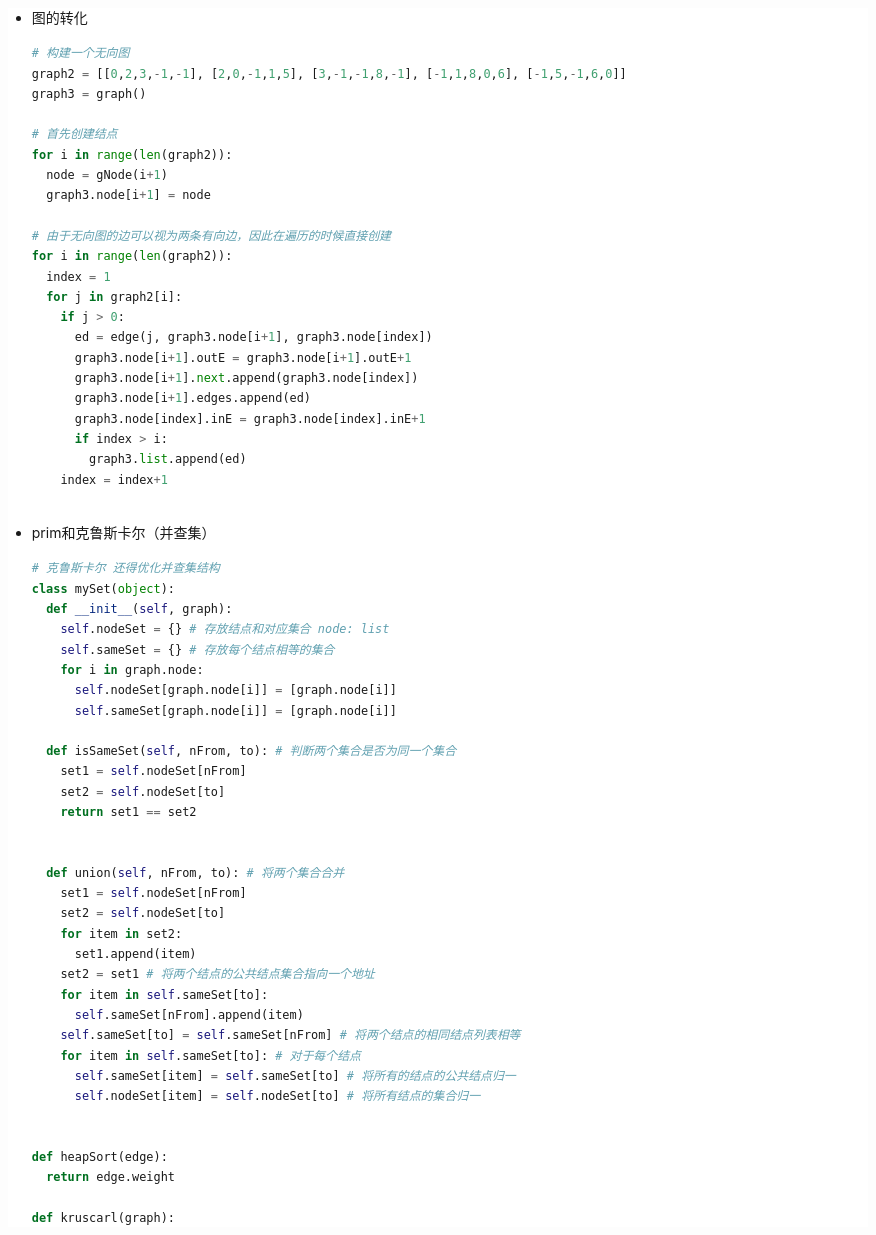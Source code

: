 * 图的转化

  ~~~python
  # 构建一个无向图
  graph2 = [[0,2,3,-1,-1], [2,0,-1,1,5], [3,-1,-1,8,-1], [-1,1,8,0,6], [-1,5,-1,6,0]]
  graph3 = graph()
  
  # 首先创建结点
  for i in range(len(graph2)):
    node = gNode(i+1)
    graph3.node[i+1] = node
  
  # 由于无向图的边可以视为两条有向边，因此在遍历的时候直接创建
  for i in range(len(graph2)):
    index = 1
    for j in graph2[i]:
      if j > 0:
        ed = edge(j, graph3.node[i+1], graph3.node[index])
        graph3.node[i+1].outE = graph3.node[i+1].outE+1
        graph3.node[i+1].next.append(graph3.node[index])
        graph3.node[i+1].edges.append(ed)
        graph3.node[index].inE = graph3.node[index].inE+1
        if index > i:
          graph3.list.append(ed)
      index = index+1
    
  ~~~

  

* prim和克鲁斯卡尔（并查集）

  ~~~python
  # 克鲁斯卡尔 还得优化并查集结构
  class mySet(object):
    def __init__(self, graph):
      self.nodeSet = {} # 存放结点和对应集合 node: list
      self.sameSet = {} # 存放每个结点相等的集合
      for i in graph.node:
        self.nodeSet[graph.node[i]] = [graph.node[i]]
        self.sameSet[graph.node[i]] = [graph.node[i]]
    
    def isSameSet(self, nFrom, to): # 判断两个集合是否为同一个集合
      set1 = self.nodeSet[nFrom]
      set2 = self.nodeSet[to]
      return set1 == set2
      
  
    def union(self, nFrom, to): # 将两个集合合并
      set1 = self.nodeSet[nFrom]
      set2 = self.nodeSet[to]
      for item in set2:
        set1.append(item)
      set2 = set1 # 将两个结点的公共结点集合指向一个地址
      for item in self.sameSet[to]:
        self.sameSet[nFrom].append(item)
      self.sameSet[to] = self.sameSet[nFrom] # 将两个结点的相同结点列表相等
      for item in self.sameSet[to]: # 对于每个结点
        self.sameSet[item] = self.sameSet[to] # 将所有的结点的公共结点归一
        self.nodeSet[item] = self.nodeSet[to] # 将所有结点的集合归一
      
  
  def heapSort(edge):
    return edge.weight
  
  def kruscarl(graph):
  ~~~